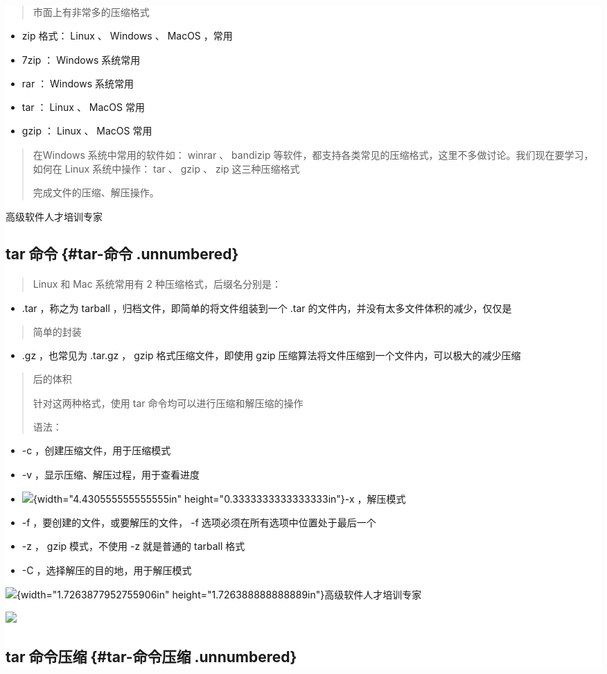 > 市面上有非常多的压缩格式

-   zip 格式： Linux 、 Windows 、 MacOS ，常用

-   7zip ： Windows 系统常用

-   rar ： Windows 系统常用

-   tar ： Linux 、 MacOS 常用

-   gzip ： Linux 、 MacOS 常用

> 在Windows 系统中常用的软件如： winrar 、 bandizip
> 等软件，都支持各类常见的压缩格式，这里不多做讨论。我们现在要学习，如何在
> Linux 系统中操作： tar 、 gzip 、 zip 这三种压缩格式
>
> 完成文件的压缩、解压操作。

高级软件人才培训专家

## tar 命令 {#tar-命令 .unnumbered}

> Linux 和 Mac 系统常用有 2 种压缩格式，后缀名分别是：

-   .tar ，称之为 tarball ，归档文件，即简单的将文件组装到一个 .tar
    的文件内，并没有太多文件体积的减少，仅仅是

> 简单的封装

-   .gz ，也常见为 .tar.gz ， gzip 格式压缩文件，即使用 gzip
    压缩算法将文件压缩到一个文件内，可以极大的减少压缩

> 后的体积
>
> 针对这两种格式，使用 tar 命令均可以进行压缩和解压缩的操作
>
> 语法：

-   -c ，创建压缩文件，用于压缩模式

-   -v ，显示压缩、解压过程，用于查看进度

-   ![](./media/image149.jpeg){width="4.430555555555555in"
    height="0.3333333333333333in"}-x ，解压模式

-   -f ，要创建的文件，或要解压的文件， -f
    选项必须在所有选项中位置处于最后一个

-   -z ， gzip 模式，不使用 -z 就是普通的 tarball 格式

-   -C ，选择解压的目的地，用于解压模式

![](./media/image92.png){width="1.7263877952755906in"
height="1.726388888888889in"}高级软件人才培训专家

![](./media/image94.png)

## tar 命令压缩 {#tar-命令压缩 .unnumbered}

